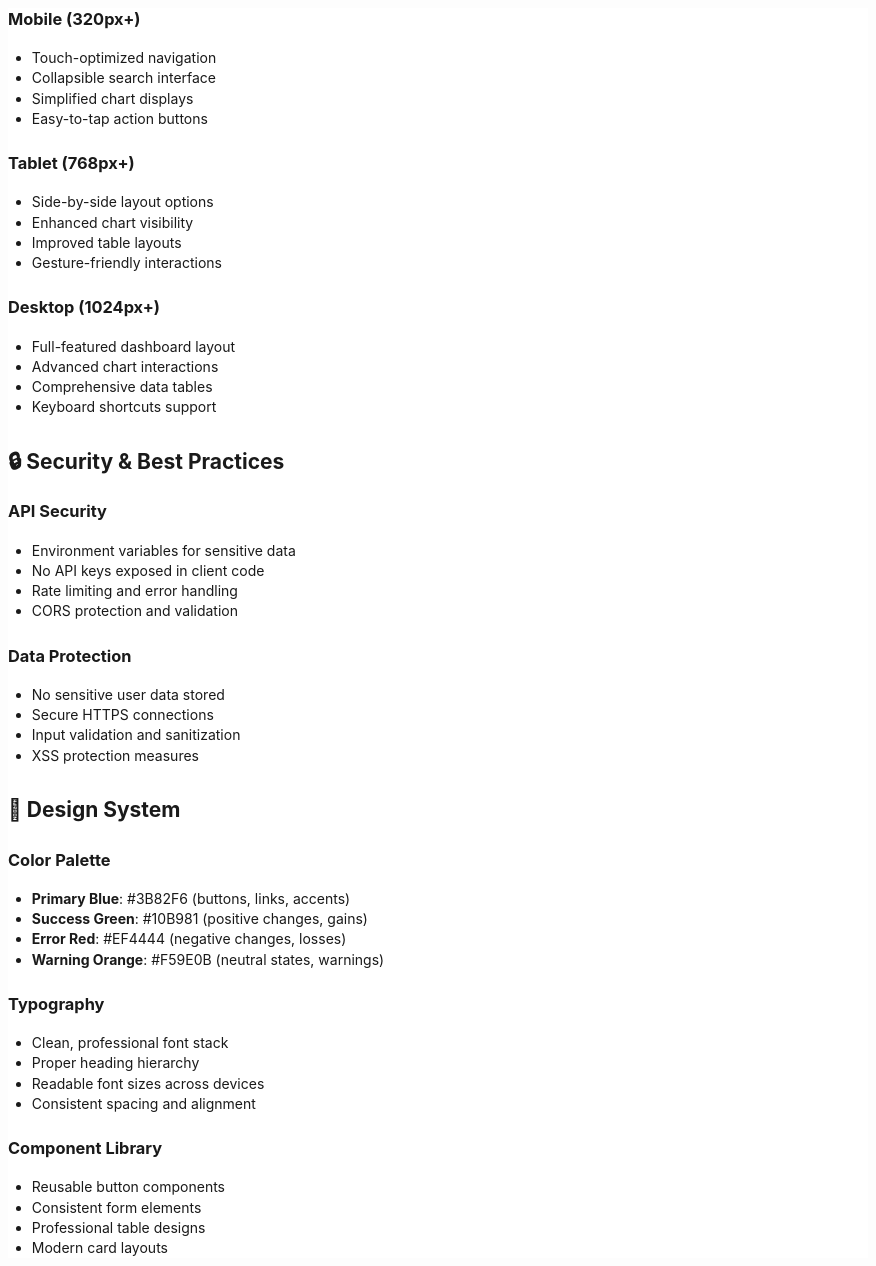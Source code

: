 ### **Mobile (320px+)**
- Touch-optimized navigation
- Collapsible search interface
- Simplified chart displays
- Easy-to-tap action buttons

### **Tablet (768px+)**
- Side-by-side layout options
- Enhanced chart visibility
- Improved table layouts
- Gesture-friendly interactions

### **Desktop (1024px+)**
- Full-featured dashboard layout
- Advanced chart interactions
- Comprehensive data tables
- Keyboard shortcuts support

## 🔒 Security & Best Practices

### **API Security**
- Environment variables for sensitive data
- No API keys exposed in client code
- Rate limiting and error handling
- CORS protection and validation

### **Data Protection**
- No sensitive user data stored
- Secure HTTPS connections
- Input validation and sanitization
- XSS protection measures

## 🎨 Design System

### **Color Palette**
- **Primary Blue**: #3B82F6 (buttons, links, accents)
- **Success Green**: #10B981 (positive changes, gains)
- **Error Red**: #EF4444 (negative changes, losses)
- **Warning Orange**: #F59E0B (neutral states, warnings)

### **Typography**
- Clean, professional font stack
- Proper heading hierarchy
- Readable font sizes across devices
- Consistent spacing and alignment

### **Component Library**
- Reusable button components
- Consistent form elements
- Professional table designs
- Modern card layouts
